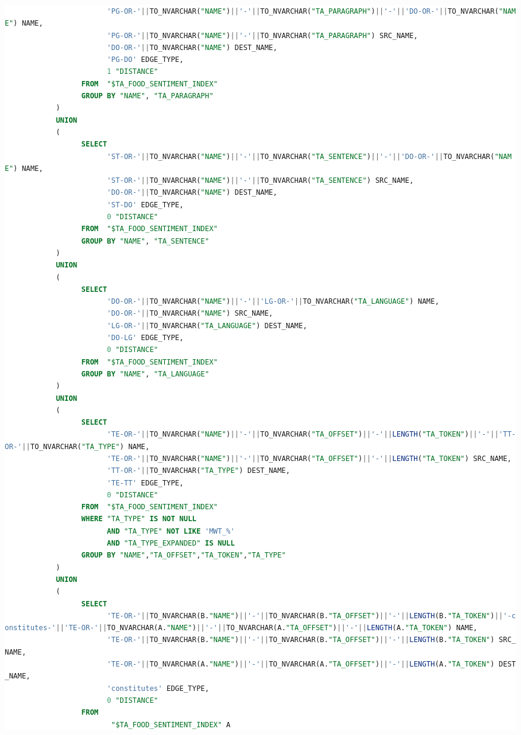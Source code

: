 ```sql
                        'PG-OR-'||TO_NVARCHAR("NAME")||'-'||TO_NVARCHAR("TA_PARAGRAPH")||'-'||'DO-OR-'||TO_NVARCHAR("NAME") NAME,
                        'PG-OR-'||TO_NVARCHAR("NAME")||'-'||TO_NVARCHAR("TA_PARAGRAPH") SRC_NAME,
                        'DO-OR-'||TO_NVARCHAR("NAME") DEST_NAME,
                        'PG-DO' EDGE_TYPE,
                        1 "DISTANCE"
                  FROM  "$TA_FOOD_SENTIMENT_INDEX"
                  GROUP BY "NAME", "TA_PARAGRAPH"
            )
            UNION
            (
                  SELECT
                        'ST-OR-'||TO_NVARCHAR("NAME")||'-'||TO_NVARCHAR("TA_SENTENCE")||'-'||'DO-OR-'||TO_NVARCHAR("NAME") NAME,
                        'ST-OR-'||TO_NVARCHAR("NAME")||'-'||TO_NVARCHAR("TA_SENTENCE") SRC_NAME,
                        'DO-OR-'||TO_NVARCHAR("NAME") DEST_NAME,
                        'ST-DO' EDGE_TYPE,
                        0 "DISTANCE"
                  FROM  "$TA_FOOD_SENTIMENT_INDEX"
                  GROUP BY "NAME", "TA_SENTENCE"
            )
            UNION
            (
                  SELECT
                        'DO-OR-'||TO_NVARCHAR("NAME")||'-'||'LG-OR-'||TO_NVARCHAR("TA_LANGUAGE") NAME,
                        'DO-OR-'||TO_NVARCHAR("NAME") SRC_NAME,
                        'LG-OR-'||TO_NVARCHAR("TA_LANGUAGE") DEST_NAME,
                        'DO-LG' EDGE_TYPE,
                        0 "DISTANCE"
                  FROM  "$TA_FOOD_SENTIMENT_INDEX"
                  GROUP BY "NAME", "TA_LANGUAGE"
            )
            UNION
            (
                  SELECT
                        'TE-OR-'||TO_NVARCHAR("NAME")||'-'||TO_NVARCHAR("TA_OFFSET")||'-'||LENGTH("TA_TOKEN")||'-'||'TT-OR-'||TO_NVARCHAR("TA_TYPE") NAME,
                        'TE-OR-'||TO_NVARCHAR("NAME")||'-'||TO_NVARCHAR("TA_OFFSET")||'-'||LENGTH("TA_TOKEN") SRC_NAME,
                        'TT-OR-'||TO_NVARCHAR("TA_TYPE") DEST_NAME,
                        'TE-TT' EDGE_TYPE,
                        0 "DISTANCE"
                  FROM  "$TA_FOOD_SENTIMENT_INDEX"
                  WHERE "TA_TYPE" IS NOT NULL
                        AND "TA_TYPE" NOT LIKE 'MWT_%'
                        AND "TA_TYPE_EXPANDED" IS NULL
                  GROUP BY "NAME","TA_OFFSET","TA_TOKEN","TA_TYPE"
            )
            UNION
            (
                  SELECT
                        'TE-OR-'||TO_NVARCHAR(B."NAME")||'-'||TO_NVARCHAR(B."TA_OFFSET")||'-'||LENGTH(B."TA_TOKEN")||'-constitutes-'||'TE-OR-'||TO_NVARCHAR(A."NAME")||'-'||TO_NVARCHAR(A."TA_OFFSET")||'-'||LENGTH(A."TA_TOKEN") NAME,
                        'TE-OR-'||TO_NVARCHAR(B."NAME")||'-'||TO_NVARCHAR(B."TA_OFFSET")||'-'||LENGTH(B."TA_TOKEN") SRC_NAME,
                        'TE-OR-'||TO_NVARCHAR(A."NAME")||'-'||TO_NVARCHAR(A."TA_OFFSET")||'-'||LENGTH(A."TA_TOKEN") DEST_NAME,
                        'constitutes' EDGE_TYPE,
                        0 "DISTANCE"
                  FROM
                         "$TA_FOOD_SENTIMENT_INDEX" A
```